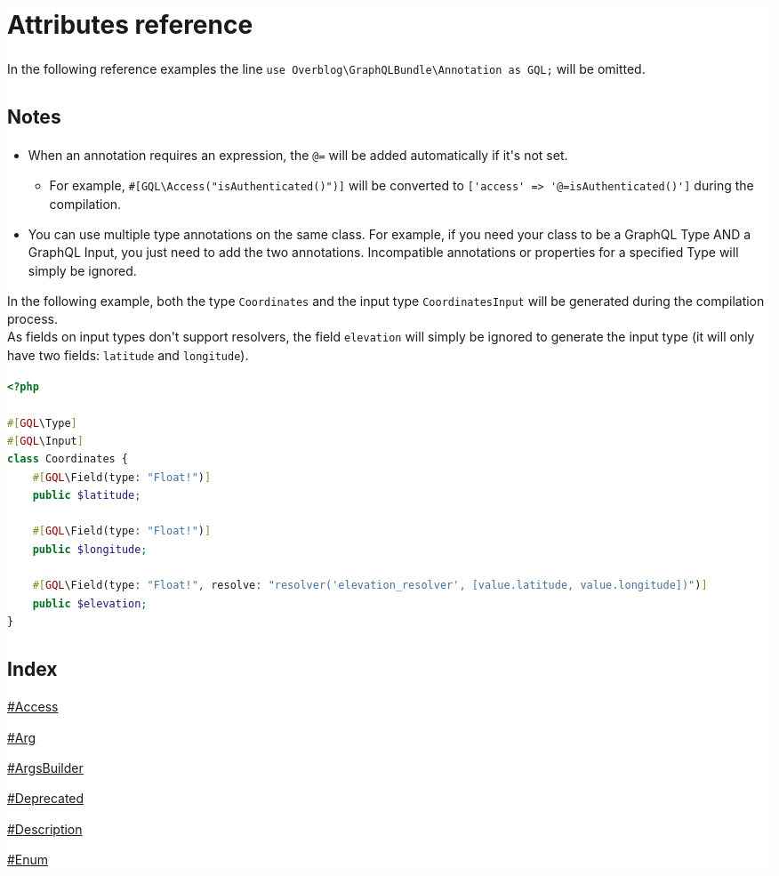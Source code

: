 # Attributes reference

In the following reference examples the line `use Overblog\GraphQLBundle\Annotation as GQL;` will be omitted.

## Notes

-   When an annotation requires an expression, the `@=` will be added automatically if it's not set.

    -   For example, `#[GQL\Access("isAuthenticated()")]` will be converted to `['access' => '@=isAuthenticated()']` during the compilation.

-   You can use multiple type annotations on the same class. For example, if you need your class to be a GraphQL Type AND a GraphQL Input, you just need to add the two annotations. Incompatible annotations or properties for a specified Type will simply be ignored.

In the following example, both the type `Coordinates` and the input type `CoordinatesInput` will be generated during the compilation process.  
As fields on input types don't support resolvers, the field `elevation` will simply be ignored to generate the input type (it will only have two fields: `latitude` and `longitude`).

```php
<?php

#[GQL\Type]
#[GQL\Input]
class Coordinates {
    #[GQL\Field(type: "Float!")]
    public $latitude;

    #[GQL\Field(type: "Float!")]
    public $longitude;

    #[GQL\Field(type: "Float!", resolve: "resolver('elevation_resolver', [value.latitude, value.longitude])")]
    public $elevation;
}
```

## Index

[#Access](#access)

[#Arg](#arg)

[#ArgsBuilder](#argsBuilder)

[#Deprecated](#deprecated)

[#Description](#description)

[#Enum](#enum)
